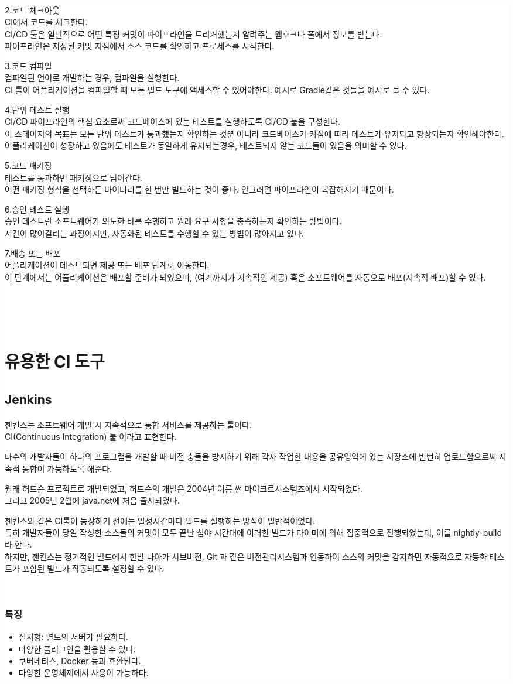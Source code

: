

2.코드 체크아웃<br>
CI에서 코드를 체크한다. <br>
CI/CD 툴은 일반적으로 어떤 특정 커밋이 파이프라인을 트리거했는지 알려주는 웹후크나 폴에서 정보를 받는다.<br>
 파이프라인은 지정된 커밋 지점에서 소스 코드를 확인하고 프로세스를 시작한다.



3.코드 컴파일<br>
컴파일된 언어로 개발하는 경우, 컴파일을 실행한다.<br>
CI 툴이 어플리케이션을 컴파일할 때 모든 빌드 도구에 액세스할 수 있어야한다. 예시로 Gradle같은 것들을 예시로 들 수 있다.



4.단위 테스트 실행<br>
CI/CD 파이프라인의 핵심 요소로써 코드베이스에 있는 테스트를 실행하도록 CI/CD 툴을 구성한다.<br>
이 스테이지의 목표는 모든 단위 테스트가 통과했는지 확인하는 것뿐 아니라 코드베이스가 커짐에 따라 테스트가 유지되고 향상되는지 확인해야한다.<br>
어플리케이션이 성장하고 있음에도 테스트가 동일하게 유지되는경우, 테스트되지 않는 코드들이 있음을 의미할 수 있다.



5.코드 패키징<br>
테스트를 통과하면 패키징으로 넘어간다.<br>
어떤 패키징 형식을 선택하든 바이너리를 한 번만 빌드하는 것이 좋다. 안그러면 파이프라인이 복잡해지기 때문이다.



6.승인 테스트 실행<br>
승인 테스트란 소프트웨어가 의도한 바를 수행하고 원래 요구 사항을 충족하는지 확인하는 방법이다.<br>
시간이 많이걸리는 과정이지만, 자동화된 테스트를 수행할 수 있는 방법이 많아지고 있다.



7.배송 또는 배포<br>
어플리케이션이 테스트되면 제공 또는 배포 단계로 이동한다.<br>
이 단계에서는 어플리케이션은 배포할 준비가 되었으며, (여기까지가 지속적인 제공) 혹은 소프트웨어를 자동으로 배포(지속적 배포)할 수 있다.

<br><br><br>

# 유용한 CI 도구
## Jenkins
젠킨스는 소프트웨어 개발 시 지속적으로 통합 서비스를 제공하는 툴이다. <br>
CI(Continuous Integration) 툴 이라고 표현한다.

다수의 개발자들이 하나의 프로그램을 개발할 때 버전 충돌을 방지하기 위해 각자 작업한 내용을 공유영역에 있는 저장소에 빈번히 업로드함으로써 지속적 통합이 가능하도록 해준다.

원래 허드슨 프로젝트로 개발되었고, 허드슨의 개발은 2004년 여름 썬 마이크로시스템즈에서 시작되었다.<br> 그리고 2005년 2월에 java.net에 처음 출시되었다.

젠킨스와 같은 CI툴이 등장하기 전에는 일정시간마다 빌드를 실행하는 방식이 일반적이었다. <br>
특히 개발자들이 당일 작성한 소스들의 커밋이 모두 끝난 심야 시간대에 이러한 빌드가 타이머에 의해 집중적으로 진행되었는데, 이를 nightly-build라 한다. <br>
하지만, 젠킨스는 정기적인 빌드에서 한발 나아가 서브버전, Git 과 같은 버전관리시스템과 연동하여 소스의 커밋을 감지하면 자동적으로 자동화 테스트가 포함된 빌드가 작동되도록 설정할 수 있다.

<br>

### 특징
- 설치형: 별도의 서버가 필요하다.
- 다양한 플러그인을 활용할 수 있다.
- 쿠버네티스, Docker 등과 호환된다.
- 다양한 운영체제에서 사용이 가능하다.
